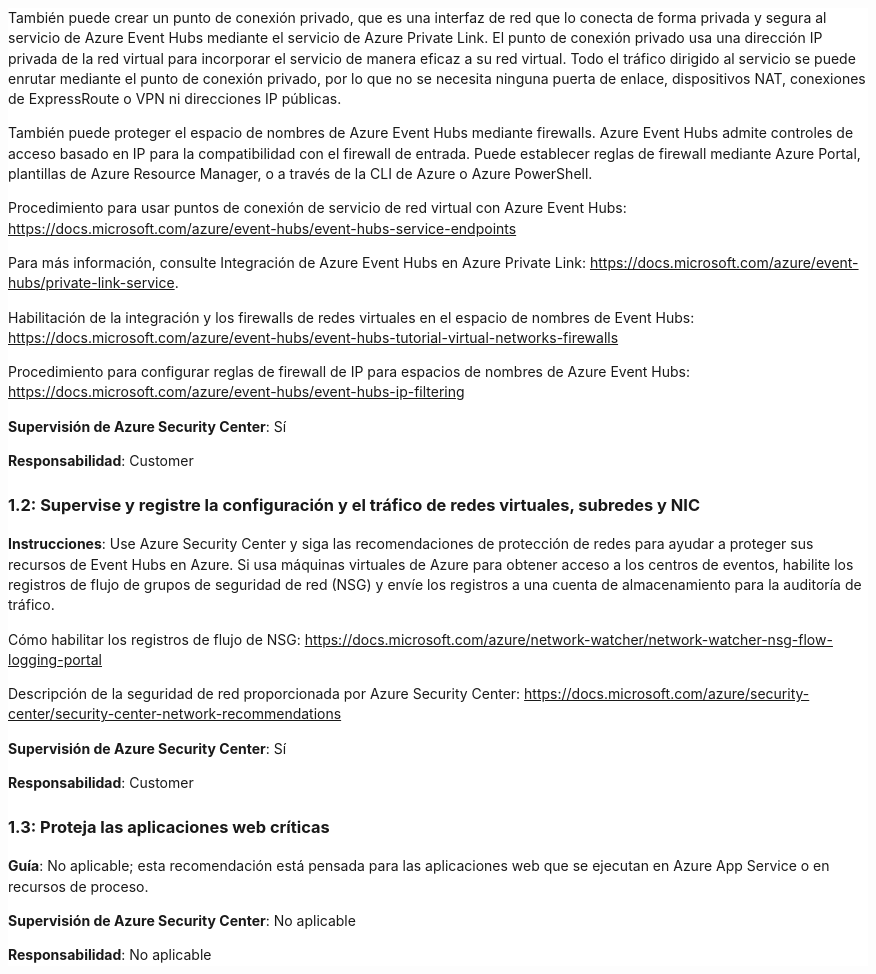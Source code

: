 También puede crear un punto de conexión privado, que es una interfaz de red que lo conecta de forma privada y segura al servicio de Azure Event Hubs mediante el servicio de Azure Private Link. El punto de conexión privado usa una dirección IP privada de la red virtual para incorporar el servicio de manera eficaz a su red virtual. Todo el tráfico dirigido al servicio se puede enrutar mediante el punto de conexión privado, por lo que no se necesita ninguna puerta de enlace, dispositivos NAT, conexiones de ExpressRoute o VPN ni direcciones IP públicas. 

También puede proteger el espacio de nombres de Azure Event Hubs mediante firewalls. Azure Event Hubs admite controles de acceso basado en IP para la compatibilidad con el firewall de entrada. Puede establecer reglas de firewall mediante Azure Portal, plantillas de Azure Resource Manager, o a través de la CLI de Azure o Azure PowerShell.

Procedimiento para usar puntos de conexión de servicio de red virtual con Azure Event Hubs: https://docs.microsoft.com/azure/event-hubs/event-hubs-service-endpoints

Para más información, consulte Integración de Azure Event Hubs en Azure Private Link: https://docs.microsoft.com/azure/event-hubs/private-link-service.

Habilitación de la integración y los firewalls de redes virtuales en el espacio de nombres de Event Hubs: https://docs.microsoft.com/azure/event-hubs/event-hubs-tutorial-virtual-networks-firewalls

Procedimiento para configurar reglas de firewall de IP para espacios de nombres de Azure Event Hubs: https://docs.microsoft.com/azure/event-hubs/event-hubs-ip-filtering

**Supervisión de Azure Security Center**: Sí

**Responsabilidad**: Customer

### <a name="12-monitor-and-log-the-configuration-and-traffic-of-vnets-subnets-and-nics"></a>1.2: Supervise y registre la configuración y el tráfico de redes virtuales, subredes y NIC

**Instrucciones**: Use Azure Security Center y siga las recomendaciones de protección de redes para ayudar a proteger sus recursos de Event Hubs en Azure. Si usa máquinas virtuales de Azure para obtener acceso a los centros de eventos, habilite los registros de flujo de grupos de seguridad de red (NSG) y envíe los registros a una cuenta de almacenamiento para la auditoría de tráfico.

Cómo habilitar los registros de flujo de NSG: https://docs.microsoft.com/azure/network-watcher/network-watcher-nsg-flow-logging-portal

Descripción de la seguridad de red proporcionada por Azure Security Center: https://docs.microsoft.com/azure/security-center/security-center-network-recommendations

**Supervisión de Azure Security Center**: Sí

**Responsabilidad**: Customer

### <a name="13-protect-critical-web-applications"></a>1.3: Proteja las aplicaciones web críticas

**Guía**: No aplicable; esta recomendación está pensada para las aplicaciones web que se ejecutan en Azure App Service o en recursos de proceso.

**Supervisión de Azure Security Center**: No aplicable

**Responsabilidad**: No aplicable
